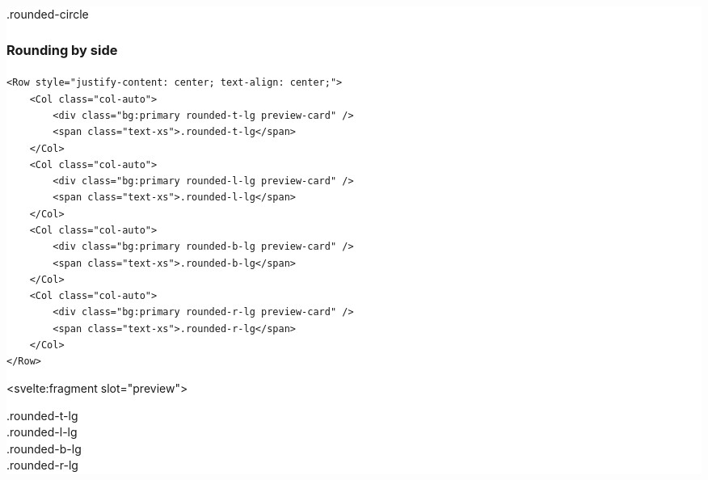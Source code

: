 <Col class="col-auto">
    <div class="bg:primary rounded-circle preview-card" />
    <span class="text-xs">.rounded-circle</span>
</Col>
</Row>
</svelte:fragment>
</Preview>

### Rounding by side

<Preview>

```svelte
<Row style="justify-content: center; text-align: center;">
	<Col class="col-auto">
		<div class="bg:primary rounded-t-lg preview-card" />
		<span class="text-xs">.rounded-t-lg</span>
	</Col>
	<Col class="col-auto">
		<div class="bg:primary rounded-l-lg preview-card" />
		<span class="text-xs">.rounded-l-lg</span>
	</Col>
	<Col class="col-auto">
		<div class="bg:primary rounded-b-lg preview-card" />
		<span class="text-xs">.rounded-b-lg</span>
	</Col>
	<Col class="col-auto">
		<div class="bg:primary rounded-r-lg preview-card" />
		<span class="text-xs">.rounded-r-lg</span>
	</Col>
</Row>
```

<svelte:fragment slot="preview">
<Row style="justify-content: center; text-align: center;">

<Col class="col-auto">
    <div class="bg:primary rounded-t-lg preview-card"/>
    <span class="text-xs">.rounded-t-lg</span>
</Col>
<Col class="col-auto">
    <div class="bg:primary rounded-l-lg preview-card"/>
    <span class="text-xs">.rounded-l-lg</span>
</Col>
<Col class="col-auto">
    <div class="bg:primary rounded-b-lg preview-card"/>
    <span class="text-xs">.rounded-b-lg</span>
</Col>
<Col class="col-auto">
   <div class="bg:primary rounded-r-lg preview-card"/>
    <span class="text-xs">.rounded-r-lg</span>
</Col>
